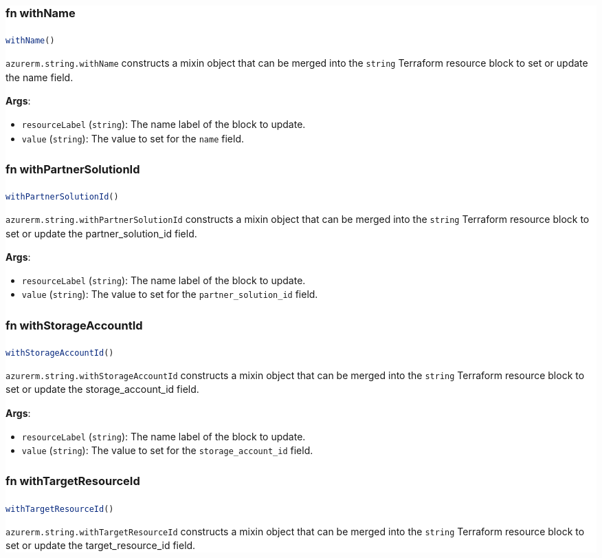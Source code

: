 
### fn withName

```ts
withName()
```

`azurerm.string.withName` constructs a mixin object that can be merged into the `string`
Terraform resource block to set or update the name field.



**Args**:
  - `resourceLabel` (`string`): The name label of the block to update.
  - `value` (`string`): The value to set for the `name` field.


### fn withPartnerSolutionId

```ts
withPartnerSolutionId()
```

`azurerm.string.withPartnerSolutionId` constructs a mixin object that can be merged into the `string`
Terraform resource block to set or update the partner_solution_id field.



**Args**:
  - `resourceLabel` (`string`): The name label of the block to update.
  - `value` (`string`): The value to set for the `partner_solution_id` field.


### fn withStorageAccountId

```ts
withStorageAccountId()
```

`azurerm.string.withStorageAccountId` constructs a mixin object that can be merged into the `string`
Terraform resource block to set or update the storage_account_id field.



**Args**:
  - `resourceLabel` (`string`): The name label of the block to update.
  - `value` (`string`): The value to set for the `storage_account_id` field.


### fn withTargetResourceId

```ts
withTargetResourceId()
```

`azurerm.string.withTargetResourceId` constructs a mixin object that can be merged into the `string`
Terraform resource block to set or update the target_resource_id field.
